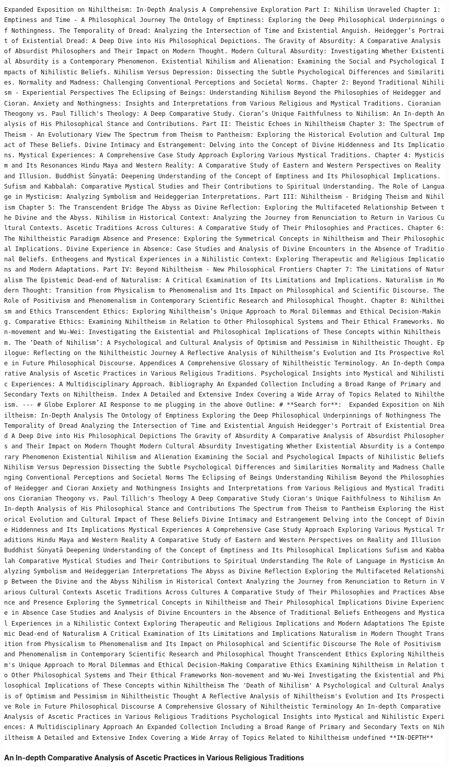 ``` Expanded Exposition on Nihiltheism: In-Depth Analysis A Comprehensive Exploration Part I: Nihilism Unraveled Chapter 1: Emptiness and Time - A Philosophical Journey The Ontology of Emptiness: Exploring the Deep Philosophical Underpinnings of Nothingness. The Temporality of Dread: Analyzing the Intersection of Time and Existential Anguish. Heidegger’s Portrait of Existential Dread: A Deep Dive into His Philosophical Depictions. The Gravity of Absurdity: A Comparative Analysis of Absurdist Philosophers and Their Impact on Modern Thought. Modern Cultural Absurdity: Investigating Whether Existential Absurdity is a Contemporary Phenomenon. Existential Nihilism and Alienation: Examining the Social and Psychological Impacts of Nihilistic Beliefs. Nihilism Versus Depression: Dissecting the Subtle Psychological Differences and Similarities. Normality and Madness: Challenging Conventional Perceptions and Societal Norms. Chapter 2: Beyond Traditional Nihilism - Experiential Perspectives The Eclipsing of Beings: Understanding Nihilism Beyond the Philosophies of Heidegger and Cioran. Anxiety and Nothingness: Insights and Interpretations from Various Religious and Mystical Traditions. Cioranian Theogony vs. Paul Tillich's Theology: A Deep Comparative Study. Cioran’s Unique Faithfulness to Nihilism: An In-depth Analysis of His Philosophical Stance and Contributions. Part II: Theistic Echoes in Nihiltheism Chapter 3: The Spectrum of Theism - An Evolutionary View The Spectrum from Theism to Pantheism: Exploring the Historical Evolution and Cultural Impact of These Beliefs. Divine Intimacy and Estrangement: Delving into the Concept of Divine Hiddenness and Its Implications. Mystical Experiences: A Comprehensive Case Study Approach Exploring Various Mystical Traditions. Chapter 4: Mysticism and Its Resonances Hindu Maya and Western Reality: A Comparative Study of Eastern and Western Perspectives on Reality and Illusion. Buddhist Śūnyatā: Deepening Understanding of the Concept of Emptiness and Its Philosophical Implications. Sufism and Kabbalah: Comparative Mystical Studies and Their Contributions to Spiritual Understanding. The Role of Language in Mysticism: Analyzing Symbolism and Heideggerian Interpretations. Part III: Nihiltheism - Bridging Theism and Nihilism Chapter 5: The Transcendent Bridge The Abyss as Divine Reflection: Exploring the Multifaceted Relationship Between the Divine and the Abyss. Nihilism in Historical Context: Analyzing the Journey from Renunciation to Return in Various Cultural Contexts. Ascetic Traditions Across Cultures: A Comparative Study of Their Philosophies and Practices. Chapter 6: The Nihiltheistic Paradigm Absence and Presence: Exploring the Symmetrical Concepts in Nihiltheism and Their Philosophical Implications. Divine Experience in Absence: Case Studies and Analysis of Divine Encounters in the Absence of Traditional Beliefs. Entheogens and Mystical Experiences in a Nihilistic Context: Exploring Therapeutic and Religious Implications and Modern Adaptations. Part IV: Beyond Nihiltheism - New Philosophical Frontiers Chapter 7: The Limitations of Naturalism The Epistemic Dead-end of Naturalism: A Critical Examination of Its Limitations and Implications. Naturalism in Modern Thought: Transition from Physicalism to Phenomenalism and Its Impact on Philosophical and Scientific Discourse. The Role of Positivism and Phenomenalism in Contemporary Scientific Research and Philosophical Thought. Chapter 8: Nihiltheism and Ethics Transcendent Ethics: Exploring Nihiltheism’s Unique Approach to Moral Dilemmas and Ethical Decision-Making. Comparative Ethics: Examining Nihiltheism in Relation to Other Philosophical Systems and Their Ethical Frameworks. Non-movement and Wu-Wei: Investigating the Existential and Philosophical Implications of These Concepts within Nihiltheism. The ‘Death of Nihilism’: A Psychological and Cultural Analysis of Optimism and Pessimism in Nihiltheistic Thought. Epilogue: Reflecting on the Nihiltheistic Journey A Reflective Analysis of Nihiltheism’s Evolution and Its Prospective Role in Future Philosophical Discourse. Appendices A Comprehensive Glossary of Nihiltheistic Terminology. An In-depth Comparative Analysis of Ascetic Practices in Various Religious Traditions. Psychological Insights into Mystical and Nihilistic Experiences: A Multidisciplinary Approach. Bibliography An Expanded Collection Including a Broad Range of Primary and Secondary Texts on Nihiltheism. Index A Detailed and Extensive Index Covering a Wide Array of Topics Related to Nihiltheism. --- # Globe Explorer AI Response to me plugging in the above Outline: # **Search for**:  Expanded Exposition on Nihiltheism: In-Depth Analysis The Ontology of Emptiness Exploring the Deep Philosophical Underpinnings of Nothingness The Temporality of Dread Analyzing the Intersection of Time and Existential Anguish Heidegger's Portrait of Existential Dread A Deep Dive into His Philosophical Depictions The Gravity of Absurdity A Comparative Analysis of Absurdist Philosophers and Their Impact on Modern Thought Modern Cultural Absurdity Investigating Whether Existential Absurdity is a Contemporary Phenomenon Existential Nihilism and Alienation Examining the Social and Psychological Impacts of Nihilistic Beliefs Nihilism Versus Depression Dissecting the Subtle Psychological Differences and Similarities Normality and Madness Challenging Conventional Perceptions and Societal Norms The Eclipsing of Beings Understanding Nihilism Beyond the Philosophies of Heidegger and Cioran Anxiety and Nothingness Insights and Interpretations from Various Religious and Mystical Traditions Cioranian Theogony vs. Paul Tillich's Theology A Deep Comparative Study Cioran's Unique Faithfulness to Nihilism An In-depth Analysis of His Philosophical Stance and Contributions The Spectrum from Theism to Pantheism Exploring the Historical Evolution and Cultural Impact of These Beliefs Divine Intimacy and Estrangement Delving into the Concept of Divine Hiddenness and Its Implications Mystical Experiences A Comprehensive Case Study Approach Exploring Various Mystical Traditions Hindu Maya and Western Reality A Comparative Study of Eastern and Western Perspectives on Reality and Illusion Buddhist Śūnyatā Deepening Understanding of the Concept of Emptiness and Its Philosophical Implications Sufism and Kabbalah Comparative Mystical Studies and Their Contributions to Spiritual Understanding The Role of Language in Mysticism Analyzing Symbolism and Heideggerian Interpretations The Abyss as Divine Reflection Exploring the Multifaceted Relationship Between the Divine and the Abyss Nihilism in Historical Context Analyzing the Journey from Renunciation to Return in Various Cultural Contexts Ascetic Traditions Across Cultures A Comparative Study of Their Philosophies and Practices Absence and Presence Exploring the Symmetrical Concepts in Nihiltheism and Their Philosophical Implications Divine Experience in Absence Case Studies and Analysis of Divine Encounters in the Absence of Traditional Beliefs Entheogens and Mystical Experiences in a Nihilistic Context Exploring Therapeutic and Religious Implications and Modern Adaptations The Epistemic Dead-end of Naturalism A Critical Examination of Its Limitations and Implications Naturalism in Modern Thought Transition from Physicalism to Phenomenalism and Its Impact on Philosophical and Scientific Discourse The Role of Positivism and Phenomenalism in Contemporary Scientific Research and Philosophical Thought Transcendent Ethics Exploring Nihiltheism's Unique Approach to Moral Dilemmas and Ethical Decision-Making Comparative Ethics Examining Nihiltheism in Relation to Other Philosophical Systems and Their Ethical Frameworks Non-movement and Wu-Wei Investigating the Existential and Philosophical Implications of These Concepts within Nihiltheism The 'Death of Nihilism' A Psychological and Cultural Analysis of Optimism and Pessimism in Nihiltheistic Thought A Reflective Analysis of Nihiltheism's Evolution and Its Prospective Role in Future Philosophical Discourse A Comprehensive Glossary of Nihiltheistic Terminology An In-depth Comparative Analysis of Ascetic Practices in Various Religious Traditions Psychological Insights into Mystical and Nihilistic Experiences: A Multidisciplinary Approach An Expanded Collection Including a Broad Range of Primary and Secondary Texts on Nihiltheism A Detailed and Extensive Index Covering a Wide Array of Topics Related to Nihiltheism undefined **IN-DEPTH** ```
#### **An In-depth Comparative Analysis of Ascetic Practices in Various Religious Traditions**
```